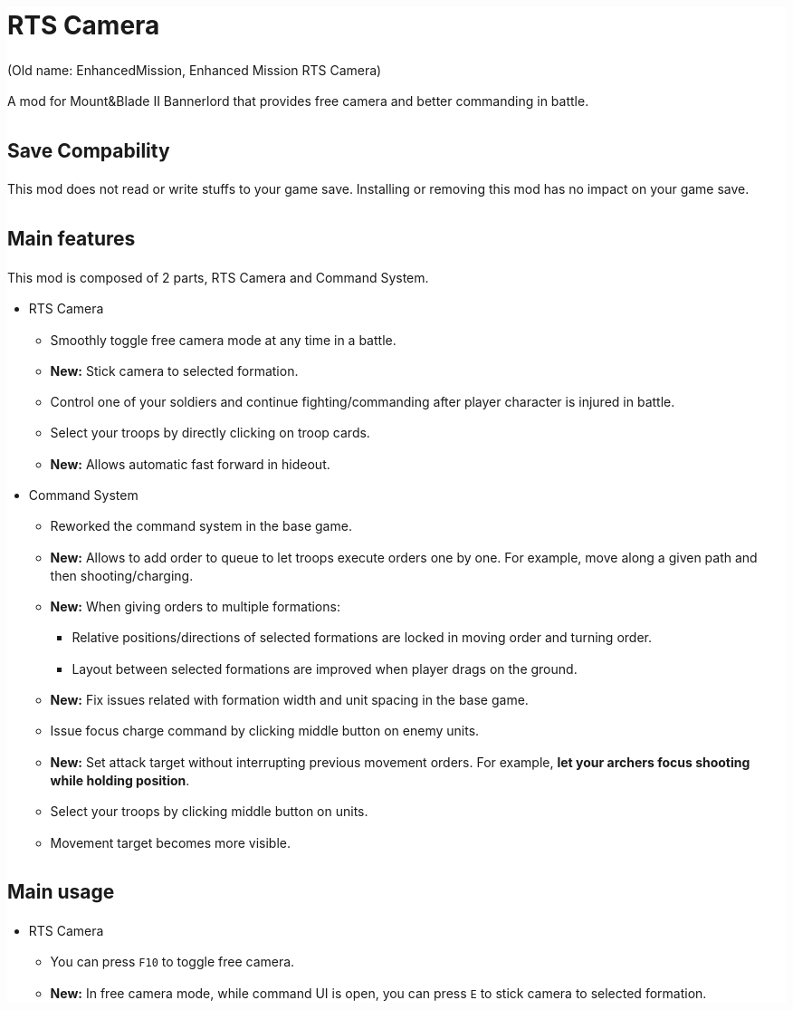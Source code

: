 # RTS Camera
(Old name: EnhancedMission, Enhanced Mission RTS Camera)

A mod for Mount&Blade II Bannerlord that provides free camera and better commanding in battle.

## Save Compability
This mod does not read or write stuffs to your game save. Installing or removing this mod has no impact on your game save.

## Main features

This mod is composed of 2 parts, RTS Camera and Command System.

- RTS Camera

  - Smoothly toggle free camera mode at any time in a battle.

  - **New:** Stick camera to selected formation.

  - Control one of your soldiers and continue fighting/commanding after player character is injured in battle.

  - Select your troops by directly clicking on troop cards.

  - **New:** Allows automatic fast forward in hideout.

- Command System

  - Reworked the command system in the base game.

  - **New:** Allows to add order to queue to let troops execute orders one by one. For example, move along a given path and then shooting/charging.

  - **New:** When giving orders to multiple formations:

    - Relative positions/directions of selected formations are locked in moving order and turning order.

    - Layout between selected formations are improved when player drags on the ground.

  - **New:** Fix issues related with formation width and unit spacing in the base game.

  - Issue focus charge command by clicking middle button on enemy units.

  - **New:** Set attack target without interrupting previous movement orders. For example, **let your archers focus shooting while holding position**.

  - Select your troops by clicking middle button on units.

  - Movement target becomes more visible.

## Main usage

- RTS Camera
  - You can press `F10` to toggle free camera.

  - **New:** In free camera mode, while command UI is open, you can press `E` to stick camera to selected formation.
  